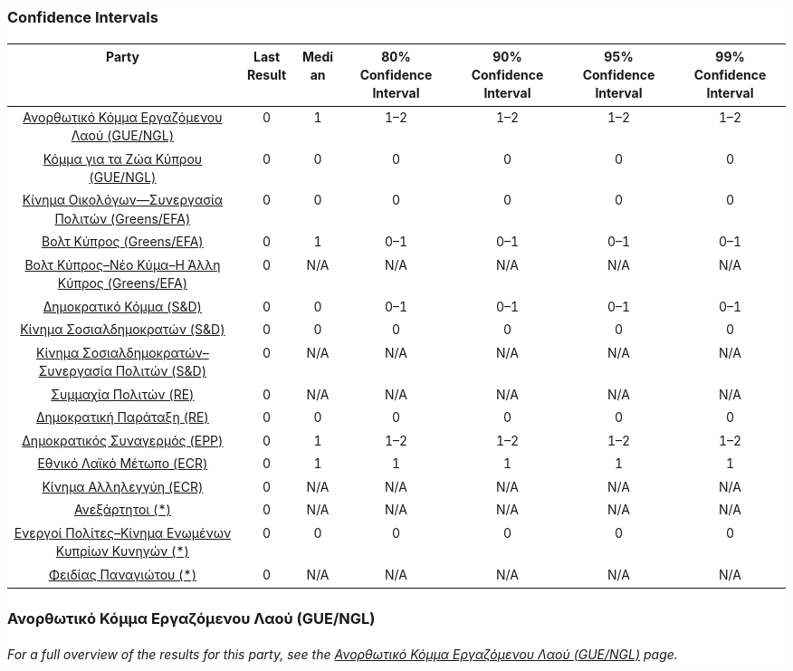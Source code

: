### Confidence Intervals

| Party | Last Result | Median | 80% Confidence Interval | 90% Confidence Interval | 95% Confidence Interval | 99% Confidence Interval |
|:-----:|:-----------:|:------:|:-----------------------:|:-----------------------:|:-----------------------:|:-----------------------:|
| <a href="#ανορθωτικό-κόμμα-εργαζόμενου-λαού-(gue/ngl)">Ανορθωτικό Κόμμα Εργαζόμενου Λαού (GUE/NGL)</a> | 0 | 1 | 1–2 |1–2 | 1–2 | 1–2 |
| <a href="#κόμμα-για-τα-ζώα-κύπρου-(gue/ngl)">Κόμμα για τα Ζώα Κύπρου (GUE/NGL)</a> | 0 | 0 | 0 |0 | 0 | 0 |
| <a href="#κίνημα-οικολόγων—συνεργασία-πολιτών-(greens/efa)">Κίνημα Οικολόγων—Συνεργασία Πολιτών (Greens/EFA)</a> | 0 | 0 | 0 |0 | 0 | 0 |
| <a href="#βολτ-κύπρος-(greens/efa)">Βολτ Κύπρος (Greens/EFA)</a> | 0 | 1 | 0–1 |0–1 | 0–1 | 0–1 |
| <a href="#βολτ-κύπρος–νέο-κύμα–η-άλλη-κύπρος-(greens/efa)">Βολτ Κύπρος–Νέο Κύμα–Η Άλλη Κύπρος (Greens/EFA)</a> | 0 | N/A | N/A |N/A | N/A | N/A |
| <a href="#δημοκρατικό-κόμμα-(s&d)">Δημοκρατικό Κόμμα (S&D)</a> | 0 | 0 | 0–1 |0–1 | 0–1 | 0–1 |
| <a href="#κίνημα-σοσιαλδημοκρατών-(s&d)">Κίνημα Σοσιαλδημοκρατών (S&D)</a> | 0 | 0 | 0 |0 | 0 | 0 |
| <a href="#κίνημα-σοσιαλδημοκρατών–συνεργασία-πολιτών-(s&d)">Κίνημα Σοσιαλδημοκρατών–Συνεργασία Πολιτών (S&D)</a> | 0 | N/A | N/A |N/A | N/A | N/A |
| <a href="#συμμαχία-πολιτών-(re)">Συμμαχία Πολιτών (RE)</a> | 0 | N/A | N/A |N/A | N/A | N/A |
| <a href="#δημοκρατική-παράταξη-(re)">Δημοκρατική Παράταξη (RE)</a> | 0 | 0 | 0 |0 | 0 | 0 |
| <a href="#δημοκρατικός-συναγερμός-(epp)">Δημοκρατικός Συναγερμός (EPP)</a> | 0 | 1 | 1–2 |1–2 | 1–2 | 1–2 |
| <a href="#εθνικό-λαϊκό-μέτωπο-(ecr)">Εθνικό Λαϊκό Μέτωπο (ECR)</a> | 0 | 1 | 1 |1 | 1 | 1 |
| <a href="#κίνημα-αλληλεγγύη-(ecr)">Κίνημα Αλληλεγγύη (ECR)</a> | 0 | N/A | N/A |N/A | N/A | N/A |
| <a href="#ανεξάρτητοι-(*)">Ανεξάρτητοι (*)</a> | 0 | N/A | N/A |N/A | N/A | N/A |
| <a href="#ενεργοί-πολίτες–κίνημα-ενωμένων-κυπρίων-κυνηγών-(*)">Ενεργοί Πολίτες–Κίνημα Ενωμένων Κυπρίων Κυνηγών (*)</a> | 0 | 0 | 0 |0 | 0 | 0 |
| <a href="#φειδίας-παναγιώτου-(*)">Φειδίας Παναγιώτου (*)</a> | 0 | N/A | N/A |N/A | N/A | N/A |

### Ανορθωτικό Κόμμα Εργαζόμενου Λαού (GUE/NGL)

*For a full overview of the results for this party, see the [Ανορθωτικό Κόμμα Εργαζόμενου Λαού (GUE/NGL)](party-ανορθωτικόκόμμαεργαζόμενουλαούguengl.html) page.*

